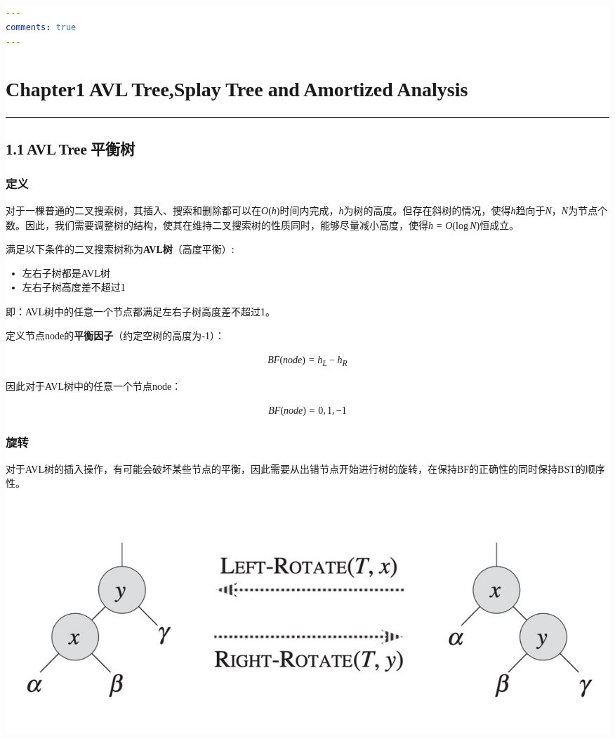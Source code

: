 ```yaml
---
comments: true
---
```


<span style="font-family: 'Times New Roman';">

# Chapter1 AVL Tree,Splay Tree and Amortized Analysis

***

## 1.1 AVL Tree 平衡树

### 定义

对于一棵普通的二叉搜索树，其插入、搜索和删除都可以在$O(h)$时间内完成，$h$为树的高度。但存在斜树的情况，使得$h$趋向于$N$，$N$为节点个数。因此，我们需要调整树的结构，使其在维持二叉搜索树的性质同时，能够尽量减小高度，使得$h=O(\log N)$恒成立。

满足以下条件的二叉搜索树称为**AVL树**（高度平衡）:

* 左右子树都是AVL树
* 左右子树高度差不超过1

即：AVL树中的任意一个节点都满足左右子树高度差不超过1。

定义节点node的**平衡因子**（约定空树的高度为-1）：

$$BF(node)=h_L-h_R$$

因此对于AVL树中的任意一个节点node：

$$BF(node)=0,1,-1$$

### 旋转

对于AVL树的插入操作，有可能会破坏某些节点的平衡，因此需要从出错节点开始进行树的旋转，在保持BF的正确性的同时保持BST的顺序性。

![alt text](image/1.1.jpg)
